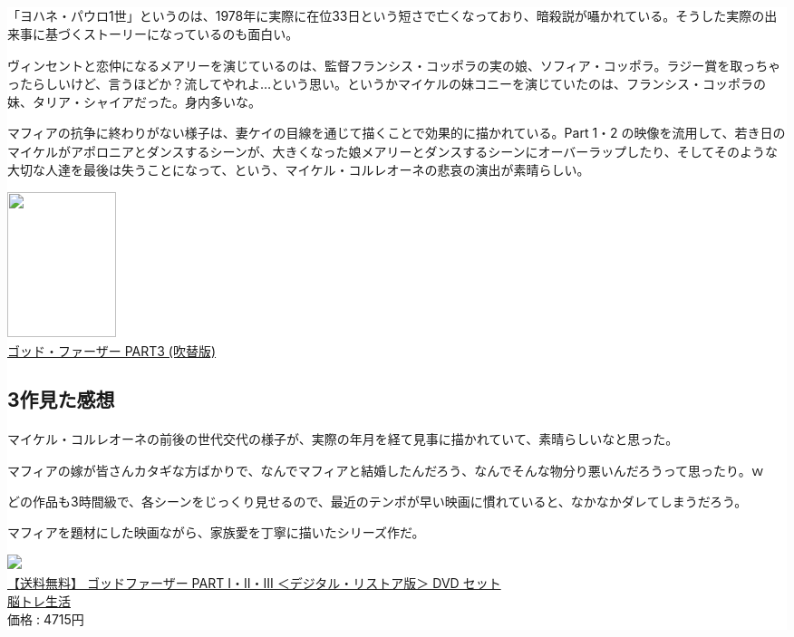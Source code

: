 「ヨハネ・パウロ1世」というのは、1978年に実際に在位33日という短さで亡くなっており、暗殺説が囁かれている。そうした実際の出来事に基づくストーリーになっているのも面白い。

ヴィンセントと恋仲になるメアリーを演じているのは、監督フランシス・コッポラの実の娘、ソフィア・コッポラ。ラジー賞を取っちゃったらしいけど、言うほどか？流してやれよ…という思い。というかマイケルの妹コニーを演じていたのは、フランシス・コッポラの妹、タリア・シャイアだった。身内多いな。

マフィアの抗争に終わりがない様子は、妻ケイの目線を通じて描くことで効果的に描かれている。Part 1・2 の映像を流用して、若き日のマイケルがアポロニアとダンスするシーンが、大きくなった娘メアリーとダンスするシーンにオーバーラップしたり、そしてそのような大切な人達を最後は失うことになって、という、マイケル・コルレオーネの悲哀の演出が素晴らしい。

<div class="ad-amazon">
  <div class="ad-amazon-image">
    <a href="https://www.amazon.co.jp/dp/B073SKBJWL?tag=neos21-22&amp;linkCode=osi&amp;th=1&amp;psc=1">
      <img src="https://m.media-amazon.com/images/I/513+tg8Db3L._SL160_.jpg" width="120" height="160">
    </a>
  </div>
  <div class="ad-amazon-info">
    <div class="ad-amazon-title">
      <a href="https://www.amazon.co.jp/dp/B073SKBJWL?tag=neos21-22&amp;linkCode=osi&amp;th=1&amp;psc=1">ゴッド・ファーザー PART3 (吹替版)</a>
    </div>
  </div>
</div>

## 3作見た感想

マイケル・コルレオーネの前後の世代交代の様子が、実際の年月を経て見事に描かれていて、素晴らしいなと思った。

マフィアの嫁が皆さんカタギな方ばかりで、なんでマフィアと結婚したんだろう、なんでそんな物分り悪いんだろうって思ったり。ｗ

どの作品も3時間級で、各シーンをじっくり見せるので、最近のテンポが早い映画に慣れていると、なかなかダレてしまうだろう。

マフィアを題材にした映画ながら、家族愛を丁寧に描いたシリーズ作だ。

<div class="ad-rakuten">
  <div class="ad-rakuten-image">
    <a href="https://hb.afl.rakuten.co.jp/hgc/g00qaki2.waxyc4ef.g00qaki2.waxyd720/?pc=https%3A%2F%2Fitem.rakuten.co.jp%2Fsekaiya%2F10004281%2F&amp;m=http%3A%2F%2Fm.rakuten.co.jp%2Fsekaiya%2Fi%2F10004281%2F">
      <img src="https://thumbnail.image.rakuten.co.jp/@0_mall/sekaiya/cabinet/03203354/6055.jpg?_ex=128x128">
    </a>
  </div>
  <div class="ad-rakuten-info">
    <div class="ad-rakuten-title">
      <a href="https://hb.afl.rakuten.co.jp/hgc/g00qaki2.waxyc4ef.g00qaki2.waxyd720/?pc=https%3A%2F%2Fitem.rakuten.co.jp%2Fsekaiya%2F10004281%2F&amp;m=http%3A%2F%2Fm.rakuten.co.jp%2Fsekaiya%2Fi%2F10004281%2F">【送料無料】 ゴッドファーザー PART I・II・III ＜デジタル・リストア版＞ DVD セット</a>
    </div>
    <div class="ad-rakuten-shop">
      <a href="https://hb.afl.rakuten.co.jp/hgc/g00qaki2.waxyc4ef.g00qaki2.waxyd720/?pc=https%3A%2F%2Fwww.rakuten.co.jp%2Fsekaiya%2F&amp;m=http%3A%2F%2Fm.rakuten.co.jp%2Fsekaiya%2F">脳トレ生活</a>
    </div>
    <div class="ad-rakuten-price">価格 : 4715円</div>
  </div>
</div>
